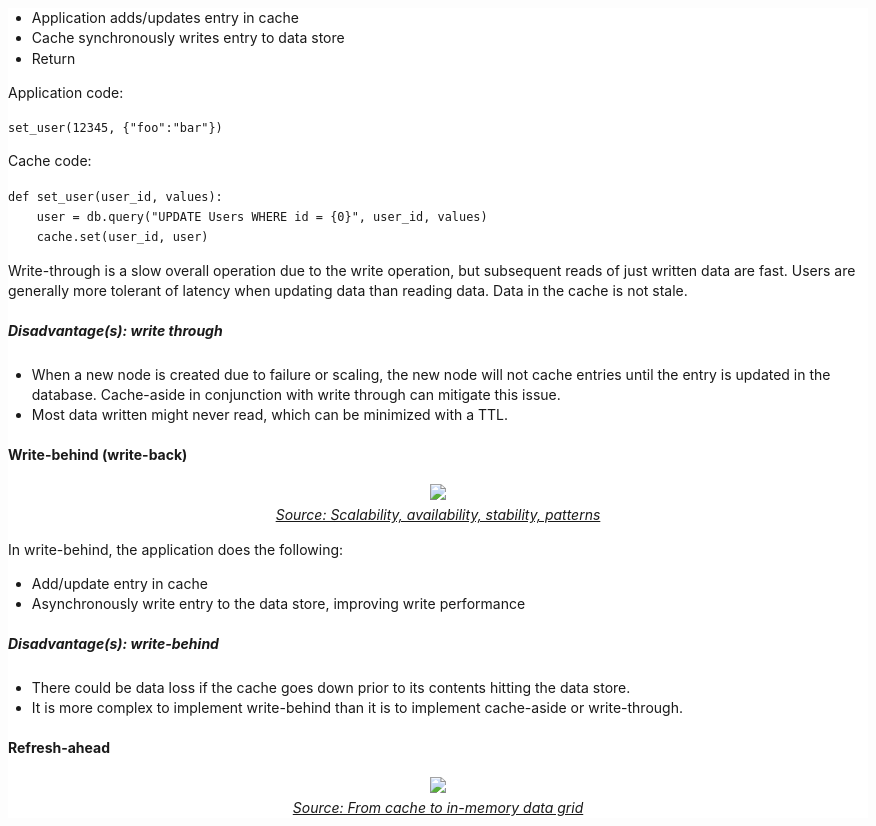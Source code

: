 * Application adds/updates entry in cache
* Cache synchronously writes entry to data store
* Return

Application code:

```
set_user(12345, {"foo":"bar"})
```

Cache code:

```
def set_user(user_id, values):
    user = db.query("UPDATE Users WHERE id = {0}", user_id, values)
    cache.set(user_id, user)
```

Write-through is a slow overall operation due to the write operation, but subsequent reads of just written data are fast.  Users are generally more tolerant of latency when updating data than reading data.  Data in the cache is not stale.

##### Disadvantage(s): write through

* When a new node is created due to failure or scaling, the new node will not cache entries until the entry is updated in the database.  Cache-aside in conjunction with write through can mitigate this issue.
* Most data written might never read, which can be minimized with a TTL.

#### Write-behind (write-back)

<p align="center">
  <img src="http://i.imgur.com/rgSrvjG.png">
  <br/>
  <i><a href=http://www.slideshare.net/jboner/scalability-availability-stability-patterns/>Source: Scalability, availability, stability, patterns</a></i>
</p>

In write-behind, the application does the following:

* Add/update entry in cache
* Asynchronously write entry to the data store, improving write performance

##### Disadvantage(s): write-behind

* There could be data loss if the cache goes down prior to its contents hitting the data store.
* It is more complex to implement write-behind than it is to implement cache-aside or write-through.

#### Refresh-ahead

<p align="center">
  <img src="http://i.imgur.com/kxtjqgE.png">
  <br/>
  <i><a href=http://www.slideshare.net/tmatyashovsky/from-cache-to-in-memory-data-grid-introduction-to-hazelcast>Source: From cache to in-memory data grid</a></i>
</p>
